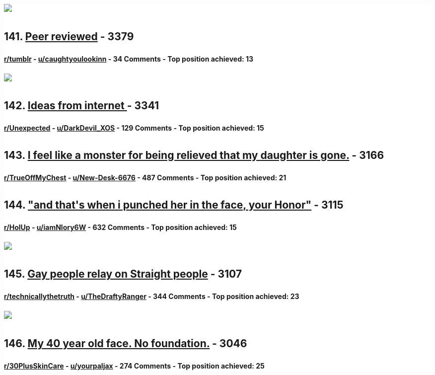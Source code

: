 <a href="https://v.redd.it/goy893qmpqdc1"><img src="https://external-preview.redd.it/dWhvcndxeG5wcWRjMee6VKy3ycXaXqhwf5zfcGoV2-JCe_YjvBvXR6tAb69o.png?width=140&amp;height=140&amp;crop=140:140,smart&amp;format=jpg&amp;v=enabled&amp;lthumb=true&amp;s=5589e8242086eacbb34899a5ec3f71a821cc7fdd"></img></a>

## 141. [Peer reviewed](http://reddit.com/r/tumblr/comments/19cmthx/peer_reviewed/) - 3379
#### [r/tumblr](http://reddit.com/r/tumblr) - [u/caughtyoulookinn](http://reddit.com/u/caughtyoulookinn) - 34 Comments - Top position achieved: 13

<a href="https://i.redd.it/zl1yyycy1xdc1.jpeg"><img src="https://b.thumbs.redditmedia.com/kXBOVG4eGbCKkxJs4IfJaw-RZjt7fQXi_tQQqUph11k.jpg"></img></a>

## 142. [Ideas from internet ](http://reddit.com/r/Unexpected/comments/19c161g/ideas_from_internet/) - 3341
#### [r/Unexpected](http://reddit.com/r/Unexpected) - [u/DarkDevil_XOS](http://reddit.com/u/DarkDevil_XOS) - 129 Comments - Top position achieved: 15

## 143. [I feel like a monster for being relieved that my daughter is gone.](http://reddit.com/r/TrueOffMyChest/comments/19cln6m/i_feel_like_a_monster_for_being_relieved_that_my/) - 3166
#### [r/TrueOffMyChest](http://reddit.com/r/TrueOffMyChest) - [u/New-Desk-6676](http://reddit.com/u/New-Desk-6676) - 487 Comments - Top position achieved: 21

## 144. ["and that's when i punched her in the face, your Honor"](http://reddit.com/r/HolUp/comments/19c3flq/and_thats_when_i_punched_her_in_the_face_your/) - 3115
#### [r/HolUp](http://reddit.com/r/HolUp) - [u/iamNlory6W](http://reddit.com/u/iamNlory6W) - 632 Comments - Top position achieved: 15

<a href="https://v.redd.it/j6mspi3cpsdc1"><img src="https://external-preview.redd.it/YzRlbGE2dGNwc2RjMctHUK4gQqU4zWaZtwEQ9QSnBquAopB9uBiQhErC9OXS.png?width=140&amp;height=140&amp;crop=140:140,smart&amp;format=jpg&amp;v=enabled&amp;lthumb=true&amp;s=2ccf47c11aec9fe412fe45ec52a5e36d7777906b"></img></a>

## 145. [Gay people relay on Straight people](http://reddit.com/r/technicallythetruth/comments/19cdhx1/gay_people_relay_on_straight_people/) - 3107
#### [r/technicallythetruth](http://reddit.com/r/technicallythetruth) - [u/TheDraftyRanger](http://reddit.com/u/TheDraftyRanger) - 344 Comments - Top position achieved: 23

<a href="https://i.redd.it/lwntx19lwudc1.png"><img src="https://b.thumbs.redditmedia.com/m9S1EkN47j97GogrbUbGliiNuRC8TxgTdqayJbI-XXE.jpg"></img></a>

## 146. [My 40 year old face. No foundation.](http://reddit.com/r/30PlusSkinCare/comments/19clh58/my_40_year_old_face_no_foundation/) - 3046
#### [r/30PlusSkinCare](http://reddit.com/r/30PlusSkinCare) - [u/yourpaljax](http://reddit.com/u/yourpaljax) - 274 Comments - Top position achieved: 25
